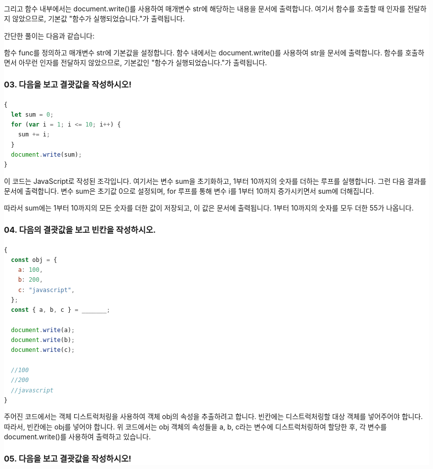 그리고 함수 내부에서는 document.write()를 사용하여 매개변수 str에 해당하는 내용을 문서에 출력합니다.
여기서 함수를 호출할 때 인자를 전달하지 않았으므로, 기본값 "함수가 실행되었습니다."가 출력됩니다.

간단한 풀이는 다음과 같습니다:

함수 func를 정의하고 매개변수 str에 기본값을 설정합니다.
함수 내에서는 document.write()를 사용하여 str을 문서에 출력합니다.
함수를 호출하면서 아무런 인자를 전달하지 않았으므로, 기본값인 "함수가 실행되었습니다."가 출력됩니다.

### 03. 다음을 보고 결괏값을 작성하시오!

```javascript
{
  let sum = 0;
  for (var i = 1; i <= 10; i++) {
    sum += i;
  }
  document.write(sum);
}
```

이 코드는 JavaScript로 작성된 조각입니다. 여기서는 변수 sum을 초기화하고,
1부터 10까지의 숫자를 더하는 루프를 실행합니다. 그런 다음 결과를 문서에 출력합니다.
변수 sum은 초기값 0으로 설정되며, for 루프를 통해 변수 i를 1부터 10까지 증가시키면서 sum에 더해집니다.

따라서 sum에는 1부터 10까지의 모든 숫자를 더한 값이 저장되고, 이 값은 문서에 출력됩니다.
1부터 10까지의 숫자를 모두 더한 55가 나옵니다.

### 04. 다음의 결괏값을 보고 빈칸을 작성하시오.

```javascript
{
  const obj = {
    a: 100,
    b: 200,
    c: "javascript",
  };
  const { a, b, c } = _______;

  document.write(a);
  document.write(b);
  document.write(c);

  //100
  //200
  //javascript
}
```

주어진 코드에서는 객체 디스트럭처링을 사용하여 객체 obj의 속성을 추출하려고 합니다.
빈칸에는 디스트럭처링할 대상 객체를 넣어주어야 합니다.
따라서, 빈칸에는 obj를 넣어야 합니다.
위 코드에서는 obj 객체의 속성들을 a, b, c라는 변수에 디스트럭처링하여 할당한 후, 각 변수를 document.write()를 사용하여 출력하고 있습니다.

### 05. 다음을 보고 결괏값을 작성하시오!
